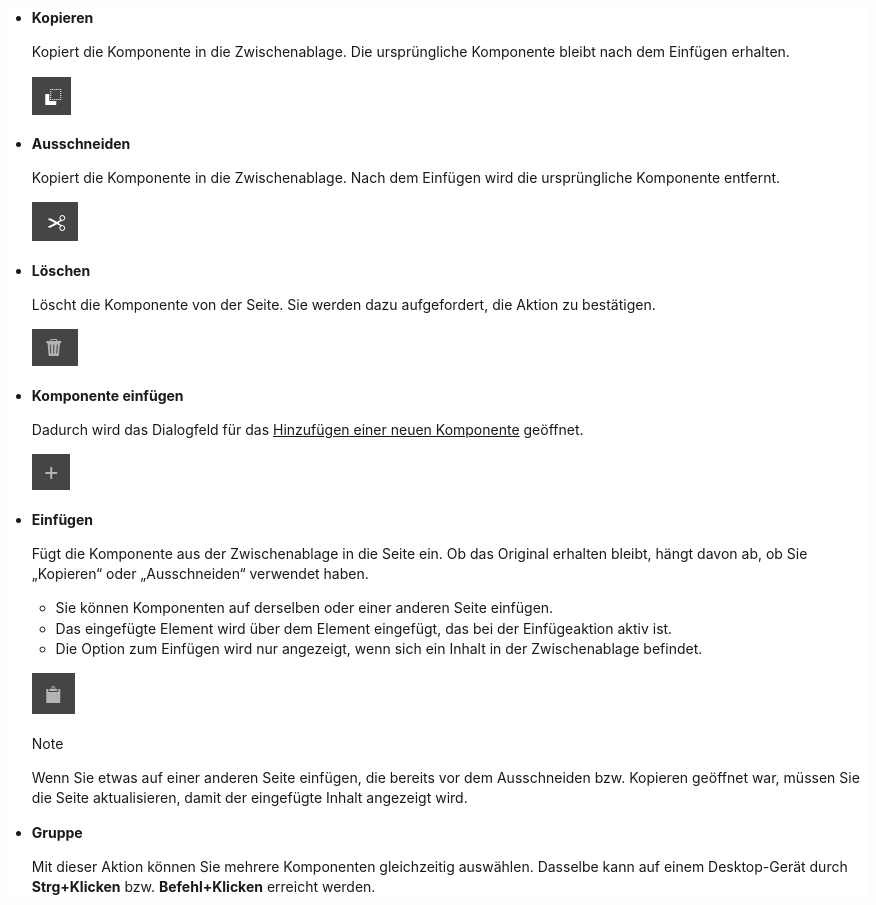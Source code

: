 * **Kopieren**

  Kopiert die Komponente in die Zwischenablage. Die ursprüngliche Komponente bleibt nach dem Einfügen erhalten.

  ![Kopieren](do-not-localize/screen_shot_2018-03-22at113000.png)

* **Ausschneiden**

  Kopiert die Komponente in die Zwischenablage. Nach dem Einfügen wird die ursprüngliche Komponente entfernt.

  ![Ausschneiden](assets/screen_shot_2018-03-22at113007.png)

* **Löschen**

  Löscht die Komponente von der Seite. Sie werden dazu aufgefordert, die Aktion zu bestätigen.

  ![Löschen](do-not-localize/screen_shot_2018-03-22at113012.png)

* **Komponente einfügen**

  Dadurch wird das Dialogfeld für das [Hinzufügen einer neuen Komponente](/help/sites-authoring/editing-content.md#inserting-a-component-from-the-paragraph-system) geöffnet.

  ![Komponente einfügen](do-not-localize/screen_shot_2018-03-22at113017.png)

* **Einfügen**

  Fügt die Komponente aus der Zwischenablage in die Seite ein. Ob das Original erhalten bleibt, hängt davon ab, ob Sie „Kopieren“ oder „Ausschneiden“ verwendet haben.

   * Sie können Komponenten auf derselben oder einer anderen Seite einfügen.
   * Das eingefügte Element wird über dem Element eingefügt, das bei der Einfügeaktion aktiv ist.
   * Die Option zum Einfügen wird nur angezeigt, wenn sich ein Inhalt in der Zwischenablage befindet.

  ![Einfügen](assets/screen_shot_2018-03-22at113553.png)

  >[!NOTE]
  >
  >Wenn Sie etwas auf einer anderen Seite einfügen, die bereits vor dem Ausschneiden bzw. Kopieren geöffnet war, müssen Sie die Seite aktualisieren, damit der eingefügte Inhalt angezeigt wird.

* **Gruppe**

  Mit dieser Aktion können Sie mehrere Komponenten gleichzeitig auswählen. Dasselbe kann auf einem Desktop-Gerät durch **Strg+Klicken** bzw. **Befehl+Klicken** erreicht werden.
